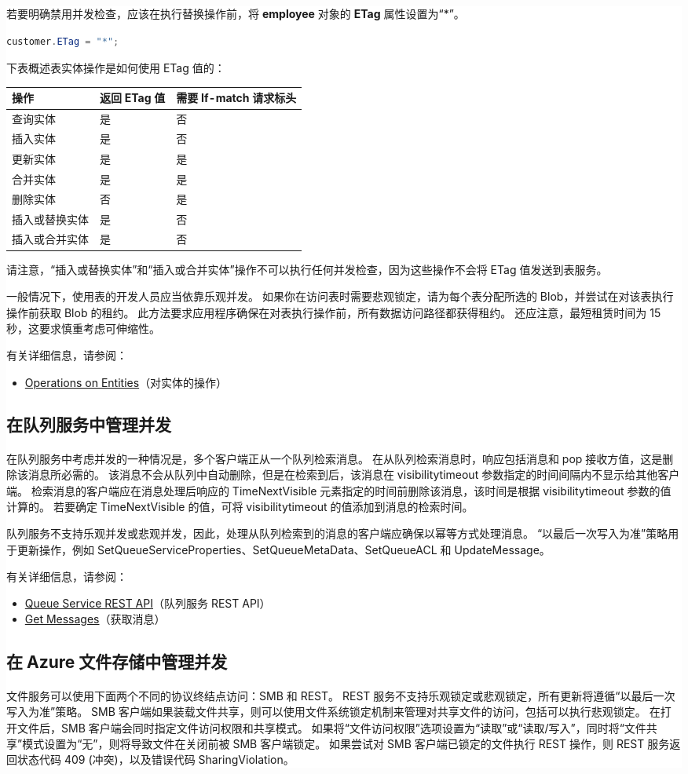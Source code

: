 若要明确禁用并发检查，应该在执行替换操作前，将 **employee** 对象的 **ETag** 属性设置为“*”。

```csharp
customer.ETag = "*";
```

下表概述表实体操作是如何使用 ETag 值的：

| 操作 | 返回 ETag 值 | 需要 If-match 请求标头 |
|:--- |:--- |:--- |
| 查询实体 |是 |否 |
| 插入实体 |是 |否 |
| 更新实体 |是 |是 |
| 合并实体 |是 |是 |
| 删除实体 |否 |是 |
| 插入或替换实体 |是 |否 |
| 插入或合并实体 |是 |否 |

请注意，“插入或替换实体”和“插入或合并实体”操作不可以执行任何并发检查，因为这些操作不会将 ETag 值发送到表服务。

一般情况下，使用表的开发人员应当依靠乐观并发。 如果你在访问表时需要悲观锁定，请为每个表分配所选的 Blob，并尝试在对该表执行操作前获取 Blob 的租约。 此方法要求应用程序确保在对表执行操作前，所有数据访问路径都获得租约。 还应注意，最短租赁时间为 15 秒，这要求慎重考虑可伸缩性。

有关详细信息，请参阅：

* [Operations on Entities](https://docs.microsoft.com/rest/api/storageservices/Operations-on-Entities)（对实体的操作）

## <a name="managing-concurrency-in-the-queue-service"></a>在队列服务中管理并发

在队列服务中考虑并发的一种情况是，多个客户端正从一个队列检索消息。 在从队列检索消息时，响应包括消息和 pop 接收方值，这是删除该消息所必需的。 该消息不会从队列中自动删除，但是在检索到后，该消息在 visibilitytimeout 参数指定的时间间隔内不显示给其他客户端。 检索消息的客户端应在消息处理后响应的 TimeNextVisible 元素指定的时间前删除该消息，该时间是根据 visibilitytimeout 参数的值计算的。 若要确定 TimeNextVisible 的值，可将 visibilitytimeout 的值添加到消息的检索时间。

队列服务不支持乐观并发或悲观并发，因此，处理从队列检索到的消息的客户端应确保以幂等方式处理消息。 “以最后一次写入为准”策略用于更新操作，例如 SetQueueServiceProperties、SetQueueMetaData、SetQueueACL 和 UpdateMessage。

有关详细信息，请参阅：

* [Queue Service REST API](https://docs.microsoft.com/rest/api/storageservices/Queue-Service-REST-API)（队列服务 REST API）
* [Get Messages](https://docs.microsoft.com/rest/api/storageservices/Get-Messages)（获取消息）

## <a name="managing-concurrency-in-azure-files"></a>在 Azure 文件存储中管理并发

文件服务可以使用下面两个不同的协议终结点访问：SMB 和 REST。 REST 服务不支持乐观锁定或悲观锁定，所有更新将遵循“以最后一次写入为准”策略。 SMB 客户端如果装载文件共享，则可以使用文件系统锁定机制来管理对共享文件的访问，包括可以执行悲观锁定。 在打开文件后，SMB 客户端会同时指定文件访问权限和共享模式。 如果将“文件访问权限”选项设置为“读取”或“读取/写入”，同时将“文件共享”模式设置为“无”，则将导致文件在关闭前被 SMB 客户端锁定。 如果尝试对 SMB 客户端已锁定的文件执行 REST 操作，则 REST 服务返回状态代码 409 (冲突)，以及错误代码 SharingViolation。
